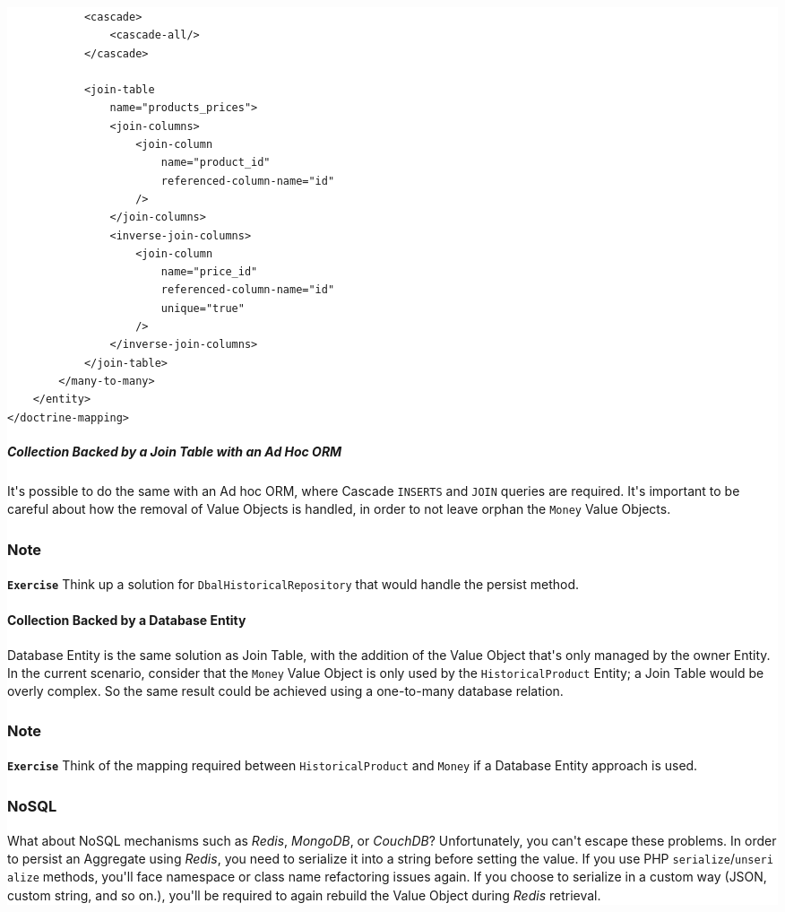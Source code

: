                 <cascade>
                    <cascade-all/>
                </cascade>
    
                <join-table
                    name="products_prices">
                    <join-columns>
                        <join-column
                            name="product_id"
                            referenced-column-name="id"
                        />
                    </join-columns>
                    <inverse-join-columns>
                        <join-column
                            name="price_id"
                            referenced-column-name="id"
                            unique="true"
                        />
                    </inverse-join-columns>
                </join-table>
            </many-to-many>
        </entity>
    </doctrine-mapping>

##### Collection Backed by a Join Table with an Ad Hoc ORM

It's possible to do the same with an Ad hoc ORM, where Cascade `INSERTS` and `JOIN` queries are required. It's important to be careful about how the removal of Value Objects is handled, in order to not leave orphan  the `Money` Value Objects.

### Note

**`Exercise`** Think up a solution for `DbalHistoricalRepository` that would handle the persist method.

#### Collection Backed by a Database Entity

Database Entity is the same solution as Join Table, with the addition of the Value Object that's only managed by the owner Entity. In the current scenario, consider that the `Money` Value Object is only used by the `HistoricalProduct` Entity; a Join Table would be overly complex. So the same result could be achieved using a one-to-many database relation.

### Note

**`Exercise`** Think of the mapping required between `HistoricalProduct` and `Money` if a Database Entity approach is used.

### NoSQL

What about NoSQL mechanisms such as _Redis_, _MongoDB_, or _CouchDB_? Unfortunately, you can't escape these problems. In order to persist an Aggregate using _Redis_, you need to serialize it into a string before setting the value. If you use PHP `serialize`/`unserialize` methods, you'll face namespace or class name refactoring issues again. If you choose to serialize in a custom way (JSON, custom string, and so on.), you'll be required to again rebuild the Value Object during _Redis_ retrieval.
